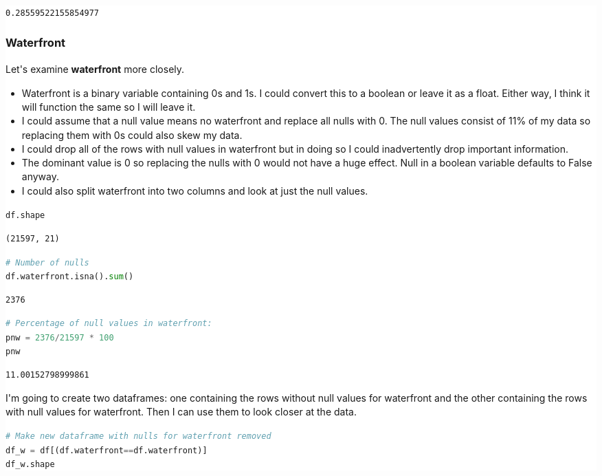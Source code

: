


    0.28559522155854977



### Waterfront

Let's examine **waterfront** more closely. 
* Waterfront is a binary variable containing 0s and 1s. I could convert this to a boolean or leave it as a float. Either way, I think it will function the same so I will leave it. 
* I could assume that a null value means no waterfront and replace all nulls with 0. The null values consist of 11% of my data so replacing them with 0s could also skew my data. 
* I could drop all of the rows with null values in waterfront but in doing so I could inadvertently drop important information. 
* The dominant value is 0 so replacing the nulls with 0 would not have a huge effect. Null in a boolean variable defaults to False anyway.
* I could also split waterfront into two columns and look at just the null values.


```python
df.shape
```




    (21597, 21)




```python
# Number of nulls
df.waterfront.isna().sum()
```




    2376




```python
# Percentage of null values in waterfront:
pnw = 2376/21597 * 100
pnw
```




    11.00152798999861



I'm going to create two dataframes: one containing the rows without null values for waterfront and the other containing the rows with null values for waterfront. Then I can use them to look closer at the data.


```python
# Make new dataframe with nulls for waterfront removed
df_w = df[(df.waterfront==df.waterfront)]
df_w.shape
```
